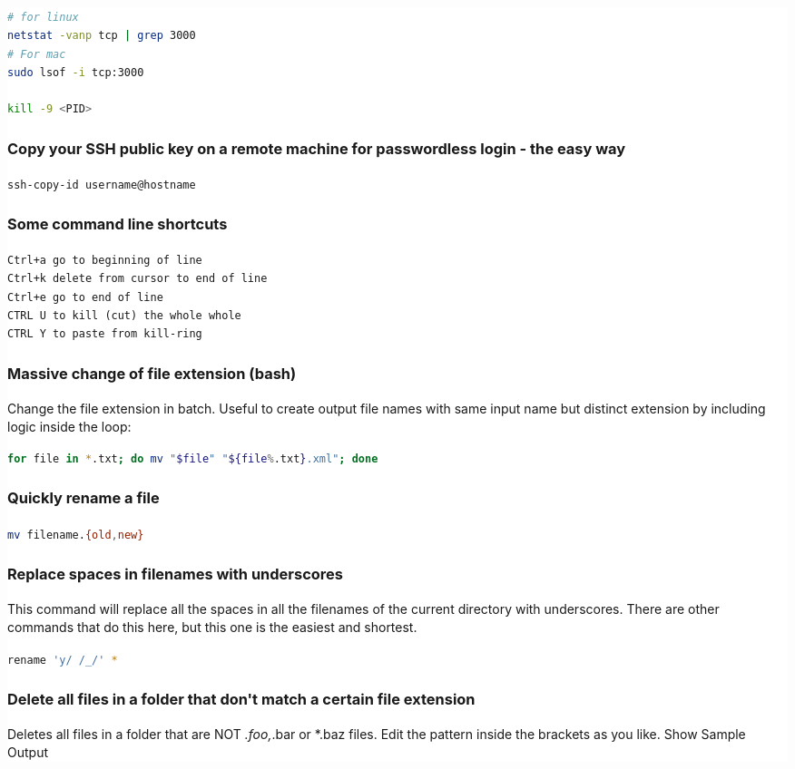 ```bash
# for linux
netstat -vanp tcp | grep 3000
# For mac
sudo lsof -i tcp:3000

kill -9 <PID>
```

### Copy your SSH public key on a remote machine for passwordless login - the easy way

```sh
ssh-copy-id username@hostname
```

### Some command line shortcuts

```
Ctrl+a go to beginning of line
Ctrl+k delete from cursor to end of line
Ctrl+e go to end of line
CTRL U to kill (cut) the whole whole
CTRL Y to paste from kill-ring

```

### Massive change of file extension (bash)

Change the file extension in batch. Useful to create output file names with same input name but distinct extension by including logic inside the loop:

```sh
for file in *.txt; do mv "$file" "${file%.txt}.xml"; done
```

### Quickly rename a file

```sh
mv filename.{old,new}
```

### Replace spaces in filenames with underscores

This command will replace all the spaces in all the filenames of the current directory with underscores. There are other commands that do this here, but this one is the easiest and shortest.

```sh
rename 'y/ /_/' *
```

### Delete all files in a folder that don't match a certain file extension

Deletes all files in a folder that are NOT _.foo,_.bar or \*.baz files. Edit the pattern inside the brackets as you like. Show Sample Output
